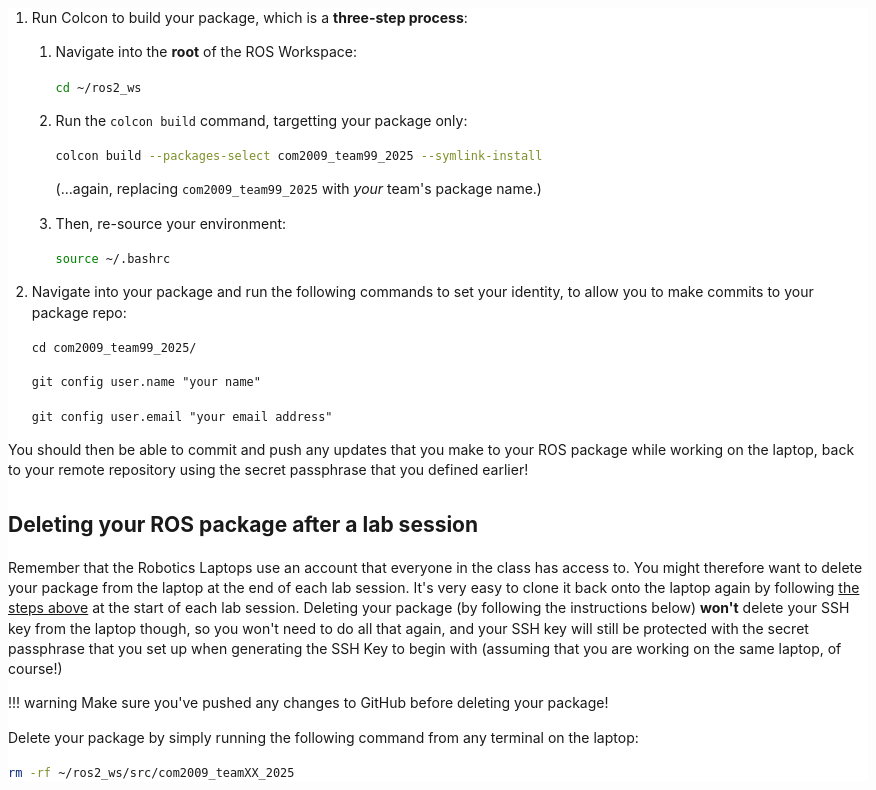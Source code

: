 1. Run Colcon to build your package, which is a **three-step process**:
	
    1. Navigate into the **root** of the ROS Workspace:

        ```bash
        cd ~/ros2_ws
        ```
    
    1. Run the `colcon build` command, targetting your package only:
    
        ```bash
        colcon build --packages-select com2009_team99_2025 --symlink-install
        ```
        (...again, replacing `com2009_team99_2025` with *your* team's package name.)
        
    1. Then, re-source your environment:
	
        ```bash
        source ~/.bashrc
        ```

1. Navigate into your package and run the following commands to set your identity, to allow you to make commits to your package repo:

    ``` { .bash .no-copy }
    cd com2009_team99_2025/
    ```
    ``` { .bash .no-copy }
    git config user.name "your name"
    ```
    ``` { .bash .no-copy }
    git config user.email "your email address"
    ```

You should then be able to commit and push any updates that you make to your ROS package while working on the laptop, back to your remote repository using the secret passphrase that you defined earlier!

## Deleting your ROS package after a lab session

Remember that the Robotics Laptops use an account that everyone in the class has access to. You might therefore want to delete your package from the laptop at the end of each lab session. It's very easy to clone it back onto the laptop again by following [the steps above](#ssh-clone) at the start of each lab session. Deleting your package (by following the instructions below) **won't** delete your SSH key from the laptop though, so you won't need to do all that again, and your SSH key will still be protected with the secret passphrase that you set up when generating the SSH Key to begin with (assuming that you are working on the same laptop, of course!) 

!!! warning
    Make sure you've pushed any changes to GitHub before deleting your package!

Delete your package by simply running the following command from any terminal on the laptop:

```bash
rm -rf ~/ros2_ws/src/com2009_teamXX_2025
```
